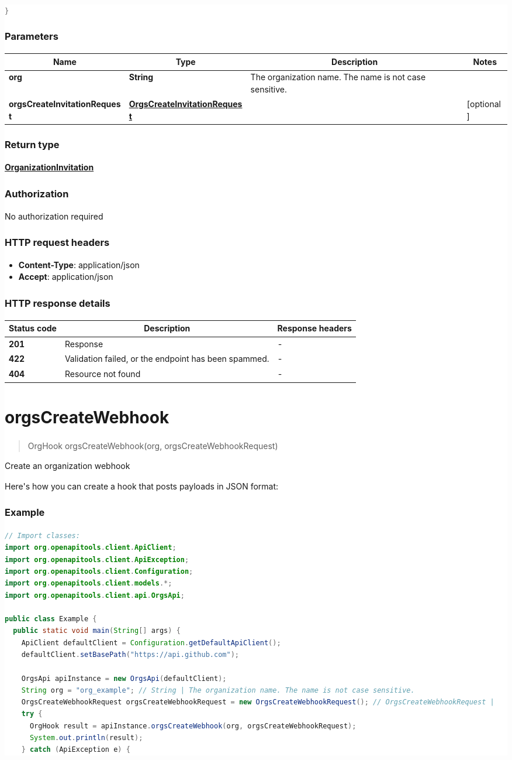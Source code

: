 ```java
}
```

### Parameters

| Name | Type | Description  | Notes |
|------------- | ------------- | ------------- | -------------|
| **org** | **String**| The organization name. The name is not case sensitive. | |
| **orgsCreateInvitationRequest** | [**OrgsCreateInvitationRequest**](OrgsCreateInvitationRequest.md)|  | [optional] |

### Return type

[**OrganizationInvitation**](OrganizationInvitation.md)

### Authorization

No authorization required

### HTTP request headers

 - **Content-Type**: application/json
 - **Accept**: application/json

### HTTP response details
| Status code | Description | Response headers |
|-------------|-------------|------------------|
| **201** | Response |  -  |
| **422** | Validation failed, or the endpoint has been spammed. |  -  |
| **404** | Resource not found |  -  |

<a name="orgsCreateWebhook"></a>
# **orgsCreateWebhook**
> OrgHook orgsCreateWebhook(org, orgsCreateWebhookRequest)

Create an organization webhook

Here&#39;s how you can create a hook that posts payloads in JSON format:

### Example
```java
// Import classes:
import org.openapitools.client.ApiClient;
import org.openapitools.client.ApiException;
import org.openapitools.client.Configuration;
import org.openapitools.client.models.*;
import org.openapitools.client.api.OrgsApi;

public class Example {
  public static void main(String[] args) {
    ApiClient defaultClient = Configuration.getDefaultApiClient();
    defaultClient.setBasePath("https://api.github.com");

    OrgsApi apiInstance = new OrgsApi(defaultClient);
    String org = "org_example"; // String | The organization name. The name is not case sensitive.
    OrgsCreateWebhookRequest orgsCreateWebhookRequest = new OrgsCreateWebhookRequest(); // OrgsCreateWebhookRequest | 
    try {
      OrgHook result = apiInstance.orgsCreateWebhook(org, orgsCreateWebhookRequest);
      System.out.println(result);
    } catch (ApiException e) {
```